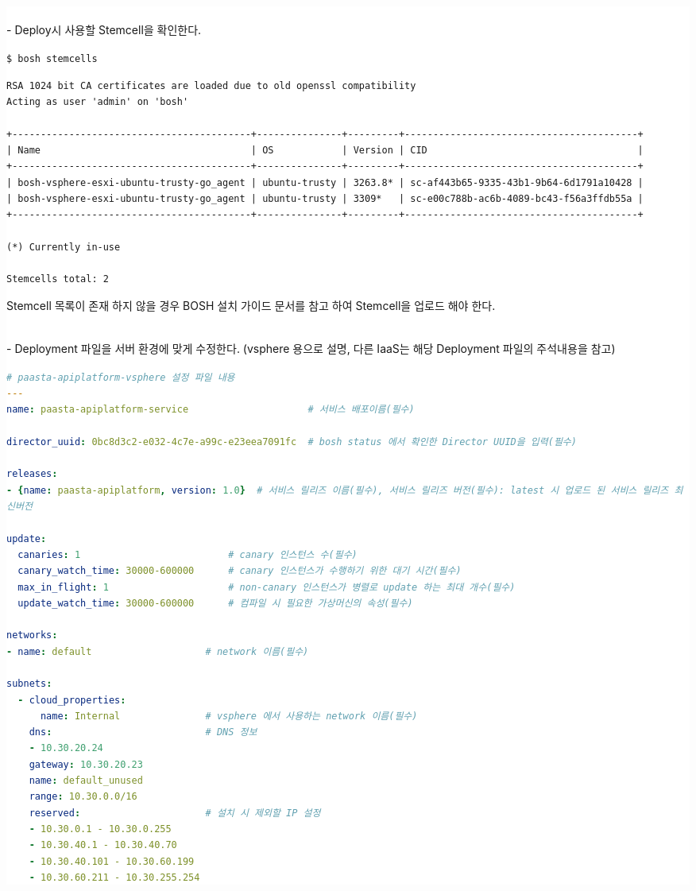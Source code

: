 <br>
- Deploy시 사용할 Stemcell을 확인한다.

```
$ bosh stemcells
```
```
RSA 1024 bit CA certificates are loaded due to old openssl compatibility
Acting as user 'admin' on 'bosh'

+------------------------------------------+---------------+---------+-----------------------------------------+
| Name                                     | OS            | Version | CID                                     |
+------------------------------------------+---------------+---------+-----------------------------------------+
| bosh-vsphere-esxi-ubuntu-trusty-go_agent | ubuntu-trusty | 3263.8* | sc-af443b65-9335-43b1-9b64-6d1791a10428 |
| bosh-vsphere-esxi-ubuntu-trusty-go_agent | ubuntu-trusty | 3309*   | sc-e00c788b-ac6b-4089-bc43-f56a3ffdb55a |
+------------------------------------------+---------------+---------+-----------------------------------------+

(*) Currently in-use

Stemcells total: 2
```
Stemcell 목록이 존재 하지 않을 경우 BOSH 설치 가이드 문서를 참고 하여 Stemcell을 업로드 해야 한다.


<br>
- Deployment 파일을 서버 환경에 맞게 수정한다. (vsphere 용으로 설명, 다른 IaaS는 해당 Deployment 파일의 주석내용을 참고)

```yml
# paasta-apiplatform-vsphere 설정 파일 내용
---
name: paasta-apiplatform-service                     # 서비스 배포이름(필수)

director_uuid: 0bc8d3c2-e032-4c7e-a99c-e23eea7091fc  # bosh status 에서 확인한 Director UUID을 입력(필수)

releases:
- {name: paasta-apiplatform, version: 1.0}  # 서비스 릴리즈 이름(필수), 서비스 릴리즈 버전(필수): latest 시 업로드 된 서비스 릴리즈 최신버전

update:
  canaries: 1                          # canary 인스턴스 수(필수)
  canary_watch_time: 30000-600000      # canary 인스턴스가 수행하기 위한 대기 시간(필수)
  max_in_flight: 1                     # non-canary 인스턴스가 병렬로 update 하는 최대 개수(필수)
  update_watch_time: 30000-600000      # 컴파일 시 필요한 가상머신의 속성(필수)

networks:         
- name: default                    # network 이름(필수)

subnets:
  - cloud_properties:
      name: Internal               # vsphere 에서 사용하는 network 이름(필수)
    dns:                           # DNS 정보
    - 10.30.20.24
    gateway: 10.30.20.23
    name: default_unused
    range: 10.30.0.0/16
    reserved:                      # 설치 시 제외할 IP 설정
    - 10.30.0.1 - 10.30.0.255
    - 10.30.40.1 - 10.30.40.70
    - 10.30.40.101 - 10.30.60.199
    - 10.30.60.211 - 10.30.255.254
```
